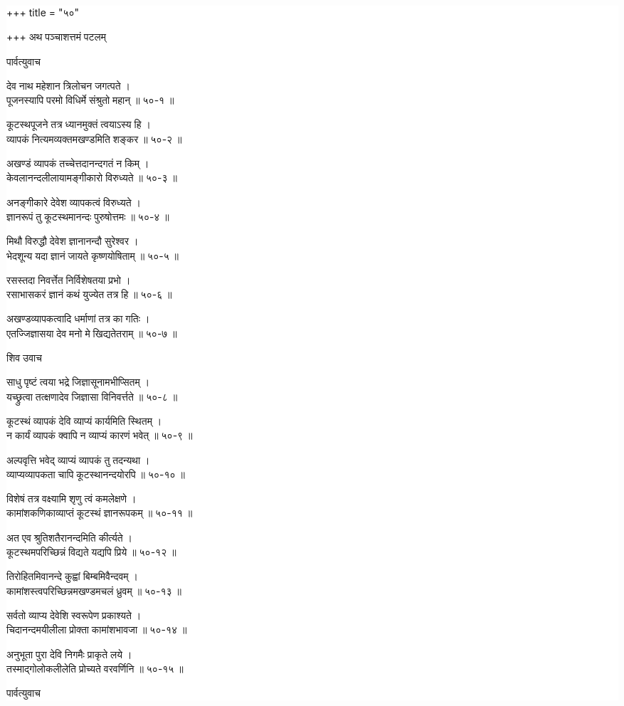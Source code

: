 +++
title = "५०"

+++
अथ पञ्चाशत्तमं पटलम्   
  
  
पार्वत्युवाच   
  
  
देव नाथ महेशान त्रिलोचन जगत्पते ।  
पूजनस्यापि परमो विधिर्मे संश्रुतो महान् ॥ ५०-१ ॥  
  
कूटस्थपूजने तत्र ध्यानमुक्तं त्वयाऽस्य हि ।  
व्यापकं नित्यमव्यक्तमखण्डमिति शङ्कर ॥ ५०-२ ॥  
  
अखण्डं व्यापकं तच्चेत्तदानन्दगतं न किम् ।  
केवलानन्दलीलायामङ्गीकारो विरुध्यते ॥ ५०-३ ॥  
  
अनङ्गीकारे देवेश व्यापकत्वं विरुध्यते ।  
ज्ञानरूपं तु कूटस्थमानन्दः पुरुषोत्तमः ॥ ५०-४ ॥  
  
मिथौ विरुद्धौ देवेश ज्ञानानन्दौ सुरेश्वर ।  
भेदशून्य यदा ज्ञानं जायते कृष्णयोषिताम् ॥ ५०-५ ॥  
  
रसस्तदा निवर्त्तेत निर्विशेषतया प्रभो ।  
रसाभासकरं ज्ञानं कथं युज्येत तत्र हि ॥ ५०-६ ॥  
  
अखण्डव्यापकत्वादि धर्माणां तत्र का गतिः ।  
एतज्जिज्ञासया देव मनो मे खिद्यतेतराम् ॥ ५०-७ ॥  
  
  
शिव उवाच   
  
  
साधु पृष्टं त्वया भद्रे जिज्ञासूनामभीप्सितम् ।  
यच्छ्रुत्वा तत्क्षणादेव जिज्ञासा विनिवर्त्तते ॥ ५०-८ ॥  
  
कूटस्थं व्यापकं देवि व्याप्यं कार्यमिति स्थितम् ।  
न कार्यं व्यापकं क्वापि न व्याप्यं कारणं भवेत् ॥ ५०-९ ॥  
  
अल्पवृत्ति भवेद् व्याप्यं व्यापकं तु तदन्यथा ।  
व्याप्यव्यापकता चापि कूटस्थानन्दयोरपि ॥ ५०-१० ॥  
  
विशेषं तत्र वक्ष्यामि शृणु त्वं कमलेक्षणे ।  
कामांशकणिकाव्याप्तं कूटस्थं ज्ञानरूपकम् ॥ ५०-११ ॥  
  
अत एव श्रुतिशतैरानन्दमिति कीर्त्यते ।  
कूटस्थमपरिच्छिन्नं विद्यते यद्यपि प्रिये ॥ ५०-१२ ॥  
  
तिरोहितमिवानन्दे कुह्वां बिम्बमिवैन्दवम् ।  
कामांशस्त्वपरिच्छिन्नमखण्डमचलं ध्रुवम् ॥ ५०-१३ ॥  
  
सर्वतो व्याप्य देवेशि स्वरूपेण प्रकाश्यते ।  
चिदानन्दमयीलीला प्रोक्ता कामांशभावजा ॥ ५०-१४ ॥  
  
अनुभूता पुरा देवि निगमैः प्राकृते लये ।  
तस्माद्गोलोकलीलेति प्रोच्यते वरवर्णिनि ॥ ५०-१५ ॥  
  
  
पार्वत्युवाच  
  